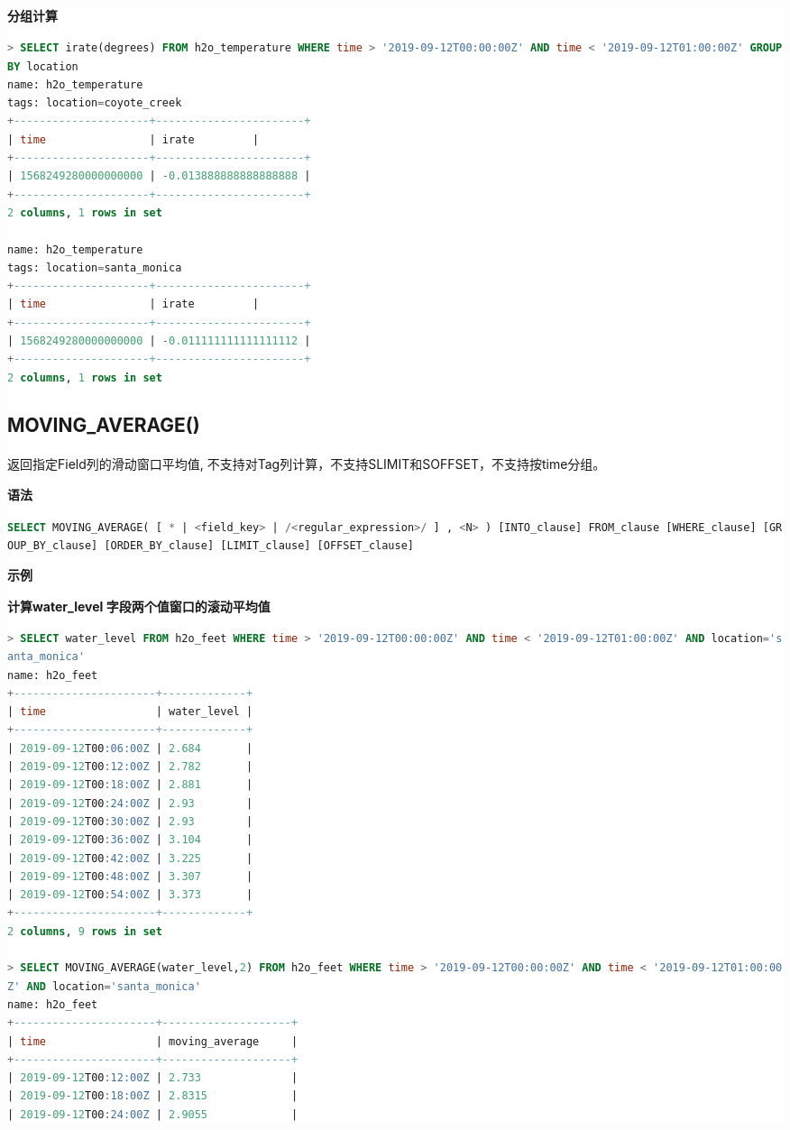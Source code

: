**分组计算**

```sql
> SELECT irate(degrees) FROM h2o_temperature WHERE time > '2019-09-12T00:00:00Z' AND time < '2019-09-12T01:00:00Z' GROUP BY location
name: h2o_temperature
tags: location=coyote_creek
+---------------------+-----------------------+
| time                | irate         |
+---------------------+-----------------------+
| 1568249280000000000 | -0.013888888888888888 |
+---------------------+-----------------------+
2 columns, 1 rows in set

name: h2o_temperature
tags: location=santa_monica
+---------------------+-----------------------+
| time                | irate         |
+---------------------+-----------------------+
| 1568249280000000000 | -0.011111111111111112 |
+---------------------+-----------------------+
2 columns, 1 rows in set
```

## MOVING_AVERAGE()

返回指定Field列的滑动窗口平均值, 不支持对Tag列计算，不支持SLIMIT和SOFFSET，不支持按time分组。

**语法**

```sql
SELECT MOVING_AVERAGE( [ * | <field_key> | /<regular_expression>/ ] , <N> ) [INTO_clause] FROM_clause [WHERE_clause] [GROUP_BY_clause] [ORDER_BY_clause] [LIMIT_clause] [OFFSET_clause]
```

**示例**

**计算water_level 字段两个值窗口的滚动平均值**

```sql
> SELECT water_level FROM h2o_feet WHERE time > '2019-09-12T00:00:00Z' AND time < '2019-09-12T01:00:00Z' AND location='santa_monica'
name: h2o_feet
+----------------------+-------------+
| time                 | water_level |
+----------------------+-------------+
| 2019-09-12T00:06:00Z | 2.684       |
| 2019-09-12T00:12:00Z | 2.782       |
| 2019-09-12T00:18:00Z | 2.881       |
| 2019-09-12T00:24:00Z | 2.93        |
| 2019-09-12T00:30:00Z | 2.93        |
| 2019-09-12T00:36:00Z | 3.104       |
| 2019-09-12T00:42:00Z | 3.225       |
| 2019-09-12T00:48:00Z | 3.307       |
| 2019-09-12T00:54:00Z | 3.373       |
+----------------------+-------------+
2 columns, 9 rows in set

> SELECT MOVING_AVERAGE(water_level,2) FROM h2o_feet WHERE time > '2019-09-12T00:00:00Z' AND time < '2019-09-12T01:00:00Z' AND location='santa_monica'
name: h2o_feet
+----------------------+--------------------+
| time                 | moving_average     |
+----------------------+--------------------+
| 2019-09-12T00:12:00Z | 2.733              |
| 2019-09-12T00:18:00Z | 2.8315             |
| 2019-09-12T00:24:00Z | 2.9055             |
```